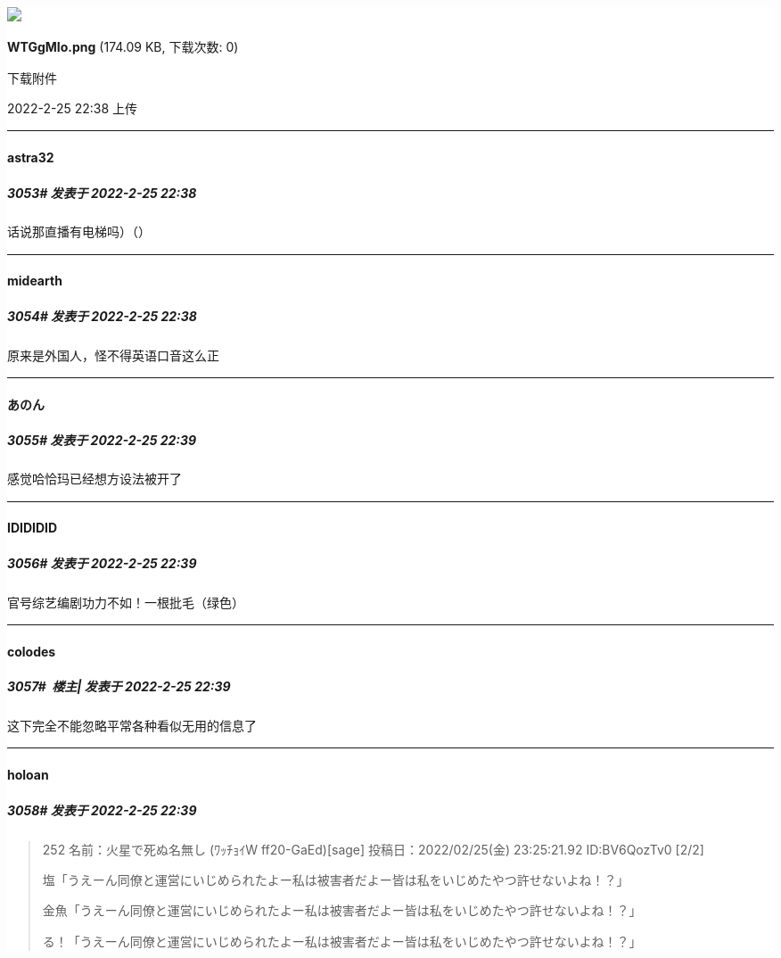 <img src="https://img.saraba1st.com/forum/202202/25/223825cinavfi2i3i24t2f.png" referrerpolicy="no-referrer">

<strong>WTGgMIo.png</strong> (174.09 KB, 下载次数: 0)

下载附件

2022-2-25 22:38 上传

*****

####  astra32  
##### 3053#       发表于 2022-2-25 22:38

话说那直播有电梯吗）（）

*****

####  midearth  
##### 3054#       发表于 2022-2-25 22:38

原来是外国人，怪不得英语口音这么正

*****

####  あのん  
##### 3055#       发表于 2022-2-25 22:39

感觉哈恰玛已经想方设法被开了

*****

####  IDIDIDID  
##### 3056#       发表于 2022-2-25 22:39

官号综艺编剧功力不如！一根批毛（绿色）

*****

####  colodes  
##### 3057#         楼主| 发表于 2022-2-25 22:39

这下完全不能忽略平常各种看似无用的信息了

*****

####  holoan  
##### 3058#       发表于 2022-2-25 22:39

<blockquote>252 名前：火星で死ぬ名無し (ﾜｯﾁｮｲW ff20-GaEd)[sage] 投稿日：2022/02/25(金) 23:25:21.92 ID:BV6QozTv0 [2/2]

塩「うえーん同僚と運営にいじめられたよー私は被害者だよー皆は私をいじめたやつ許せないよね！？」

金魚「うえーん同僚と運営にいじめられたよー私は被害者だよー皆は私をいじめたやつ許せないよね！？」

る！「うえーん同僚と運営にいじめられたよー私は被害者だよー皆は私をいじめたやつ許せないよね！？」
